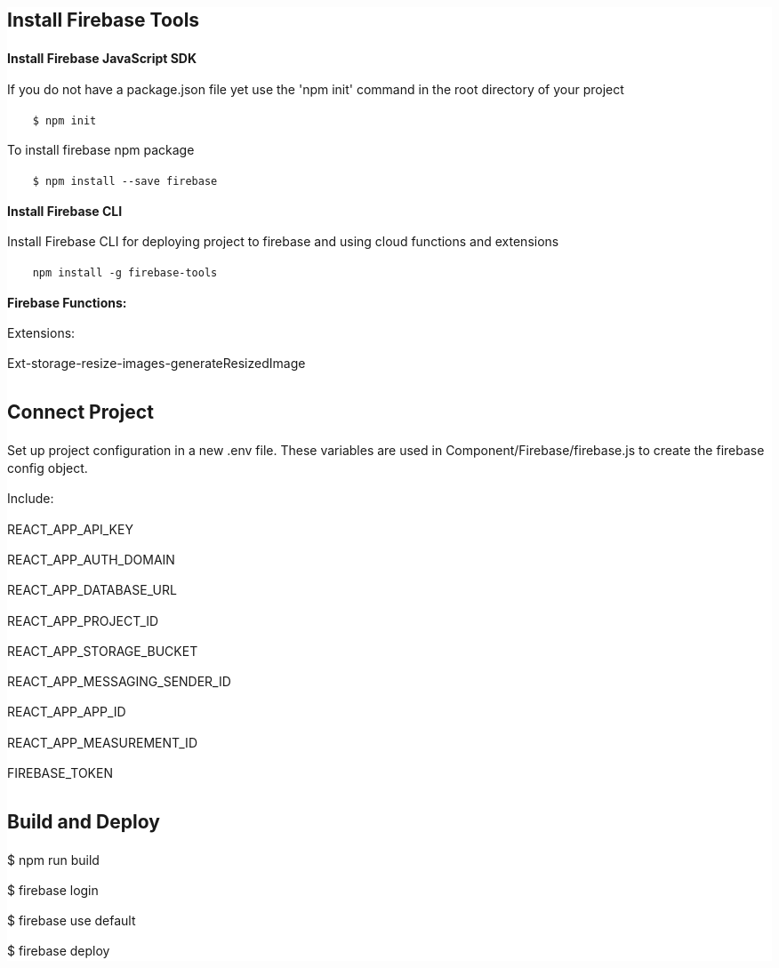 ## Install Firebase Tools
**Install Firebase JavaScript SDK**

If you do not have a package.json file yet use the 'npm init' command in the root directory of your project


        $ npm init 


To install firebase npm package

        $ npm install --save firebase 

**Install Firebase CLI**

Install Firebase CLI for deploying project to firebase and using cloud functions and extensions

        npm install -g firebase-tools

**Firebase Functions:**

Extensions:

Ext-storage-resize-images-generateResizedImage



## Connect Project
Set up project configuration in a new .env file. These variables are used in Component/Firebase/firebase.js to create the firebase config object.

Include:

REACT_APP_API_KEY

REACT_APP_AUTH_DOMAIN

REACT_APP_DATABASE_URL

REACT_APP_PROJECT_ID

REACT_APP_STORAGE_BUCKET

REACT_APP_MESSAGING_SENDER_ID

REACT_APP_APP_ID

REACT_APP_MEASUREMENT_ID

FIREBASE_TOKEN

## Build and Deploy
$ npm run build

$ firebase login

$ firebase use default

$ firebase deploy
